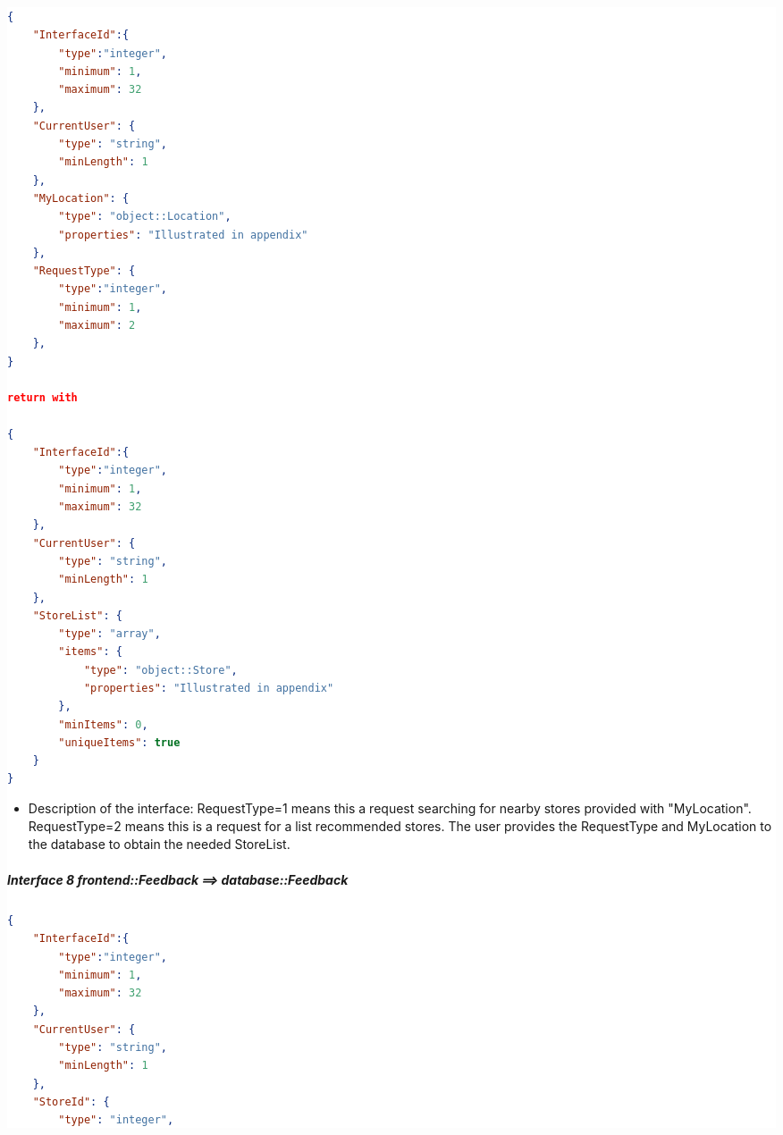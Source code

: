 ```json
{
 	"InterfaceId":{
        "type":"integer",
        "minimum": 1,
        "maximum": 32
    },
    "CurrentUser": {
        "type": "string",
        "minLength": 1
    },
    "MyLocation": {
        "type": "object::Location",
        "properties": "Illustrated in appendix"
    },
    "RequestType": {
        "type":"integer",
        "minimum": 1,
        "maximum": 2
    },
}

return with

{
 	"InterfaceId":{
        "type":"integer",
        "minimum": 1,
        "maximum": 32
    },
    "CurrentUser": {
        "type": "string",
        "minLength": 1
    },
    "StoreList": {
    	"type": "array",
        "items": {
            "type": "object::Store",
            "properties": "Illustrated in appendix"
        },
        "minItems": 0,
        "uniqueItems": true
    }
}
```

+ Description of the interface: RequestType=1 means this a request searching for nearby stores provided with "MyLocation".   RequestType=2 means this is a request for a list recommended stores. The user provides the RequestType and MyLocation to the database to obtain the needed StoreList.

##### Interface 8	frontend::Feedback ==> database::Feedback

```json
{
	"InterfaceId":{
        "type":"integer",
        "minimum": 1,
        "maximum": 32
    },
    "CurrentUser": {
        "type": "string",
        "minLength": 1
    },
    "StoreId": {
		"type": "integer",
```